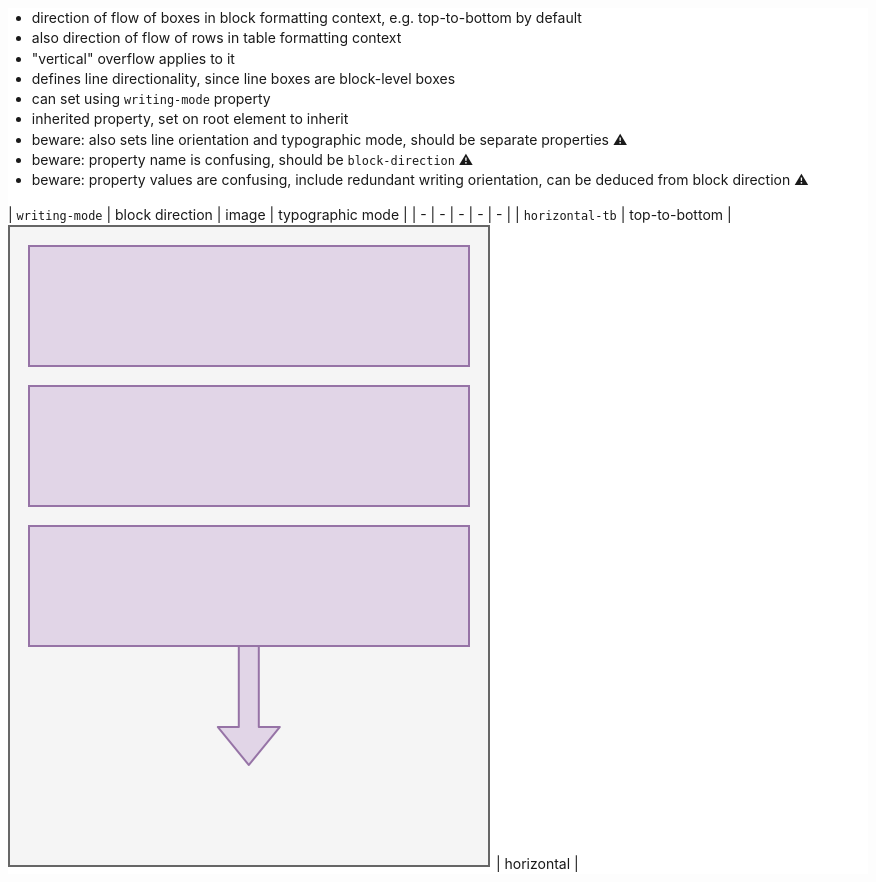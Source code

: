 - direction of flow of boxes in block formatting context, e.g. top-to-bottom by default
- also direction of flow of rows in table formatting context
- "vertical" overflow applies to it
- defines line directionality, since line boxes are block-level boxes
- can set using `writing-mode` property
- inherited property, set on root element to inherit
- beware: also sets line orientation and typographic mode, should be separate properties ⚠️
- beware: property name is confusing, should be `block-direction` ⚠️
- beware: property values are confusing, include redundant writing orientation, can be deduced from block direction ⚠️

| `writing-mode` | block direction | image | typographic mode |
| - | - | - | - | - |
| `horizontal-tb` | top-to-bottom | ![top-to-bottom block direction](illustrations/wmtb.svg) | horizontal |
